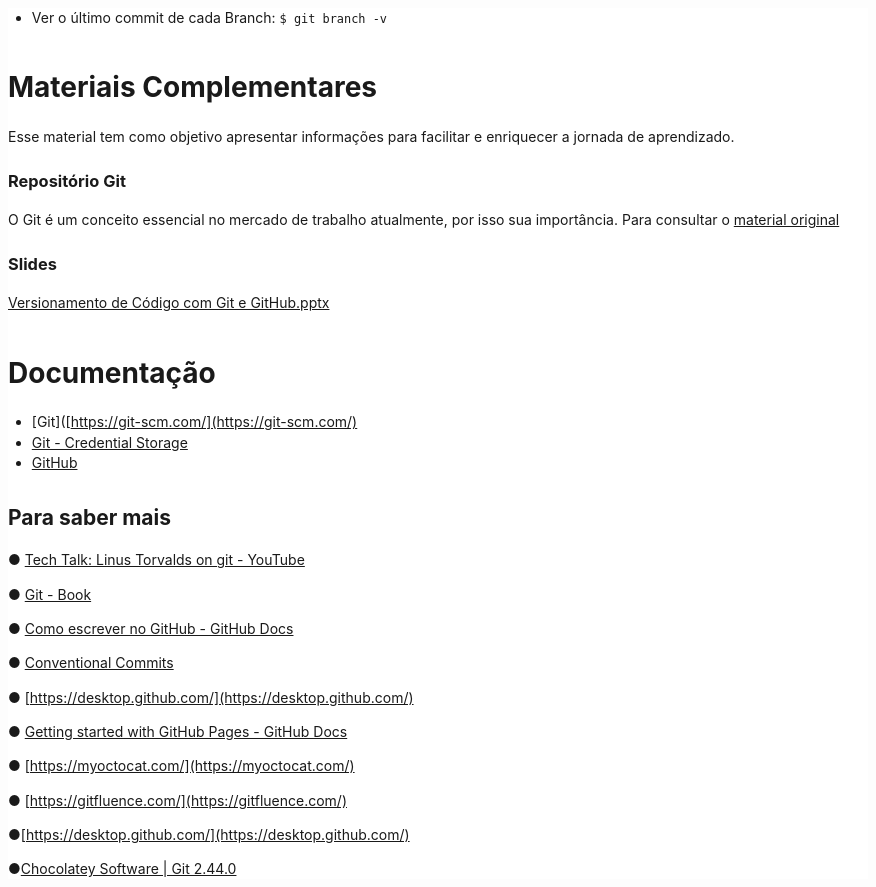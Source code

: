 - Ver o último commit de cada Branch:
  `$ git branch -v`
  
  
  
  

# Materiais Complementares

Esse material tem como objetivo apresentar informações para facilitar e enriquecer a jornada de aprendizado. 

### Repositório Git

O Git é um conceito essencial no mercado de trabalho atualmente, por isso sua importância. Para consultar o [material original](https://github.com/elidianaandrade/dio-curso-git-github)

### Slides

[Versionamento de Código com Git e GitHub.pptx](https://academiapme-my.sharepoint.com/:p:/g/personal/renato_dio_me/EYjkgVZuUv5HsVgJUEPv1_oB_QWs8MFBY_PBQ2UAtLqucg?rtime=O46BOIZn3Eg)

# Documentação

- [Git]([https://git-scm.com/](https://git-scm.com/)
- [Git - Credential Storage](https://git-scm.com/book/pt-br/v2/Git-Tools-Credential-Storage)
- [GitHub](https://docs.github.com/)
  
  

## Para saber mais

● [Tech Talk: Linus Torvalds on git - YouTube](https://youtu.be/4XpnKHJAok8)

● [Git - Book](https://git-scm.com/book/en/v2)

●  [Como escrever no GitHub - GitHub Docs](https://docs.github.com/pt/get-started/writing-on-github)

●  [Conventional Commits](https://github.com/conventional-commits/conventionalcommits.org)

● [https://desktop.github.com/](https://desktop.github.com/)

● [Getting started with GitHub Pages - GitHub Docs](https://docs.github.com/en/pages/getting-started-with-github-pages)

● [https://myoctocat.com/](https://myoctocat.com/)

● [https://gitfluence.com/](https://gitfluence.com/)

●[https://desktop.github.com/](https://desktop.github.com/)

●[Chocolatey Software | Git 2.44.0](https://community.chocolatey.org/packages/git)





